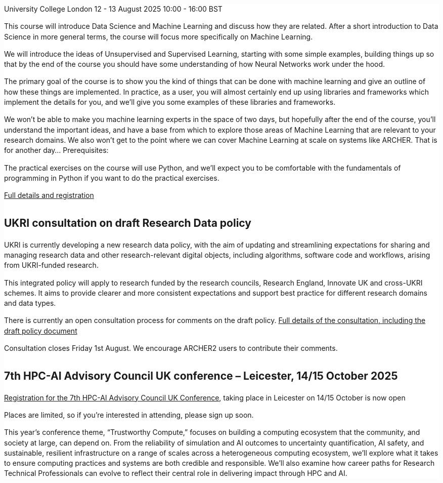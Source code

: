 University College London 	12 - 13 August 2025 10:00 - 16:00 BST 

This course will introduce Data Science and Machine Learning and discuss how they are related. After a short introduction to Data Science in more general terms, the course will focus more specifically on Machine Learning.

We will introduce the ideas of Unsupervised and Supervised Learning, starting with some simple examples, building things up so that by the end of the course you should have some understanding of how Neural Networks work under the hood.

The primary goal of the course is to show you the kind of things that can be done with machine learning and give an outline of how these things are implemented. In practice, as a user, you will almost certainly end up using libraries and frameworks which implement the details for you, and we’ll give you some examples of these libraries and frameworks.

We won’t be able to make you machine learning experts in the space of two days, but hopefully after the end of the course, you’ll understand the important ideas, and have a base from which to explore those areas of Machine Learning that are relevant to your research domains. We also won’t get to the point where we can cover Machine Learning at scale on systems like ARCHER. That is for another day…
Prerequisites:

The practical exercises on the course will use Python, and we’ll expect you to be comfortable with the fundamentals of programming in Python if you want to do the practical exercises.

[Full details and registration](https://www.archer2.ac.uk/training/courses/250812-data-science-ml/)


## UKRI consultation on draft Research Data policy

UKRI is currently developing a new research data policy, with the aim of updating and streamlining expectations for sharing and managing research data and other research-relevant digital objects, including algorithms, software code and workflows, arising from UKRI-funded research.

This integrated policy will apply to research funded by the research councils, Research England, Innovate UK and cross-UKRI schemes. It aims to provide clearer and more consistent expectations and support best practice for different research domains and data types.

There is currently an open consultation process for comments on the draft policy. [Full details of the consultation, including the draft policy document](https://engagementhub.ukri.org/ukri-openresearch/developing-ukris-research-data-policy/)

Consultation closes Friday 1st August. We encourage ARCHER2 users to contribute their comments.


## 7th HPC-AI Advisory Council UK conference – Leicester, 14/15 October 2025


[Registration for the 7th HPC-AI Advisory Council UK Conference](https://dirac.ac.uk/hpc-ai-advisory-council-7th-annual-uk-conference/), taking place in Leicester on 14/15 October is now open 

Places are limited, so if you’re interested in attending, please sign up soon.

This year’s conference theme, “Trustworthy Compute,” focuses on building a computing ecosystem that the community, and society at large, can depend on. From the reliability of simulation and AI outcomes to uncertainty quantification, AI safety, and sustainable, resilient infrastructure on a range of scales across a heterogeneous computing ecosystem, we’ll explore what it takes to ensure computing practices and systems are both credible and responsible. We’ll also examine how career paths for Research Technical Professionals can evolve to reflect their central role in delivering impact through HPC and AI.
